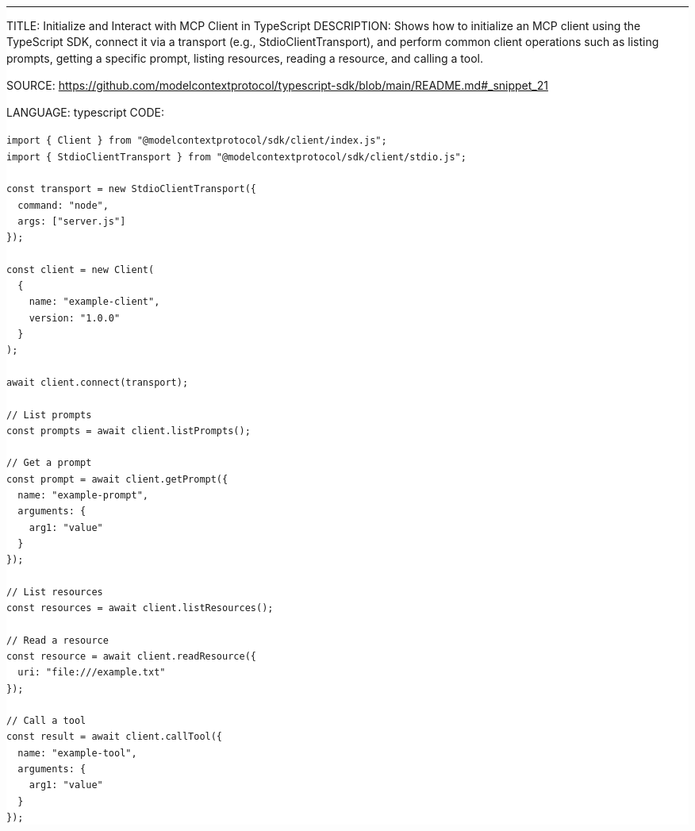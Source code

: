```
```

--------------------------------

TITLE: Initialize and Interact with MCP Client in TypeScript
DESCRIPTION: Shows how to initialize an MCP client using the TypeScript SDK, connect it via a transport (e.g., StdioClientTransport), and perform common client operations such as listing prompts, getting a specific prompt, listing resources, reading a resource, and calling a tool.

SOURCE: https://github.com/modelcontextprotocol/typescript-sdk/blob/main/README.md#_snippet_21

LANGUAGE: typescript
CODE:
```
import { Client } from "@modelcontextprotocol/sdk/client/index.js";
import { StdioClientTransport } from "@modelcontextprotocol/sdk/client/stdio.js";

const transport = new StdioClientTransport({
  command: "node",
  args: ["server.js"]
});

const client = new Client(
  {
    name: "example-client",
    version: "1.0.0"
  }
);

await client.connect(transport);

// List prompts
const prompts = await client.listPrompts();

// Get a prompt
const prompt = await client.getPrompt({
  name: "example-prompt",
  arguments: {
    arg1: "value"
  }
});

// List resources
const resources = await client.listResources();

// Read a resource
const resource = await client.readResource({
  uri: "file:///example.txt"
});

// Call a tool
const result = await client.callTool({
  name: "example-tool",
  arguments: {
    arg1: "value"
  }
});
```
